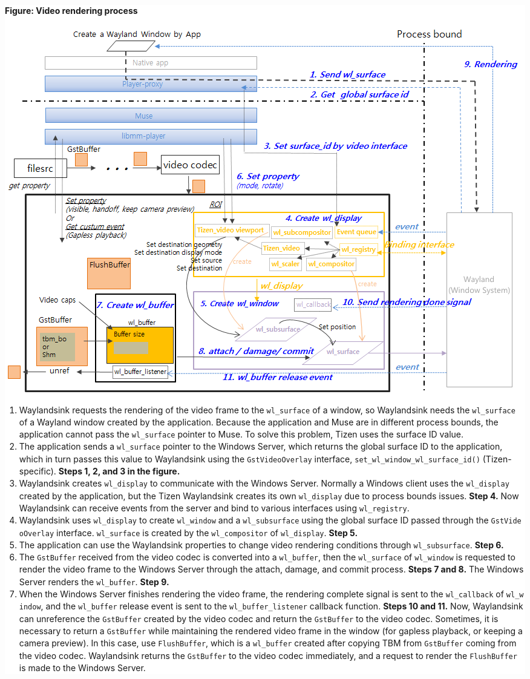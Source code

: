 **Figure: Video rendering process**

![Video rendering process](media/video-rendering-process.png)

1. Waylandsink requests the rendering of the video frame to the `wl_surface` of a window, so Waylandsink needs the `wl_surface` of a Wayland window created by the application. Because the application and Muse are in different process bounds, the application cannot pass the `wl_surface` pointer to Muse. To solve this problem, Tizen uses the surface ID value.
2. The application sends a `wl_surface` pointer to the Windows Server, which returns the global surface ID to the application, which in turn passes this value to Waylandsink using the `GstVideoOverlay` interface, `set_wl_window_wl_surface_id()` (Tizen-specific). **Steps 1, 2, and 3 in the figure.**
3. Waylandsink creates `wl_display` to communicate with the Windows Server. Normally a Windows client uses the `wl_display` created by the application, but the Tizen Waylandsink creates its own `wl_display` due to process bounds issues. **Step 4.** Now Waylandsink can receive events from the server and bind to various interfaces using `wl_registry`.
4. Waylandsink uses `wl_display` to create `wl_window` and a `wl_subsurface` using the global surface ID passed through the `GstVideoOverlay` interface. `wl_surface` is created by the `wl_compositor` of `wl_display`. **Step 5.**
5. The application can use the Waylandsink properties to change video rendering conditions through `wl_subsurface`. **Step 6.**
6. The `GstBuffer` received from the video codec is converted into a `wl_buffer`, then the `wl_surface` of `wl_window` is requested to render the video frame to the Windows Server through the attach, damage, and commit process. **Steps 7 and 8.** The Windows Server renders the `wl_buffer`. **Step 9.**
7. When the Windows Server finishes rendering the video frame, the rendering complete signal is sent to the `wl_callback` of `wl_window`, and the `wl_buffer` release event is sent to the `wl_buffer_listener` callback function. **Steps 10 and 11.** Now, Waylandsink can unreference the `GstBuffer` created by the video codec and return the `GstBuffer` to the video codec. Sometimes, it is necessary to return a `GstBuffer` while maintaining the rendered video frame in the window (for gapless playback, or keeping a camera preview). In this case, use `FlushBuffer`, which is a `wl_buffer` created after copying TBM from `GstBuffer` coming from the video codec. Waylandsink returns the `GstBuffer` to the video codec immediately, and a request to render the `FlushBuffer` is made to the Windows Server.
